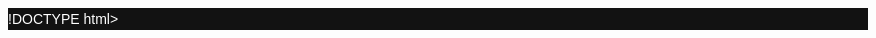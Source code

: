 !DOCTYPE html>
<html lang="es">
<head>
    <meta charset="UTF-8">
    <meta name="viewport" content="width=device-width, initial-scale=1.0">
    <title>Veritum - Fe en la verdad. Guerra al engaño.</title>
    <style>
        body {
            font-family: 'Arial', sans-serif;
            margin: 0;
            padding: 0;
            background-color: #121212;
            color: #fff;
            line-height: 1.6;
        }
        header, footer {
            background-color: #000;
            padding: 20px;
            text-align: center;
        }
        nav ul {
            list-style: none;
            padding: 0;
        }
        nav ul li {
            display: inline-block;
            margin: 0 10px;
        }
        nav ul li a {
            color: #fff;
            text-decoration: none;
            font-weight: bold;
        }
        nav ul li a:hover {
            color: #aaa;
        }
        .container {
            max-width: 1000px;
            margin: 0 auto;
            padding: 20px;
        }
        .section {
            margin-bottom: 40px;
        }
        h1, h2 {
            color: #e50914;
        }
        blockquote {
            background-color: #181818;
            border-left: 5px solid #e50914;
            margin: 20px 0;
            padding: 10px 20px;
            font-style: italic;
        }
        footer p {
            font-size: 0.9em;
            color: #aaa;
        }
    </style>
</head>
<body>
